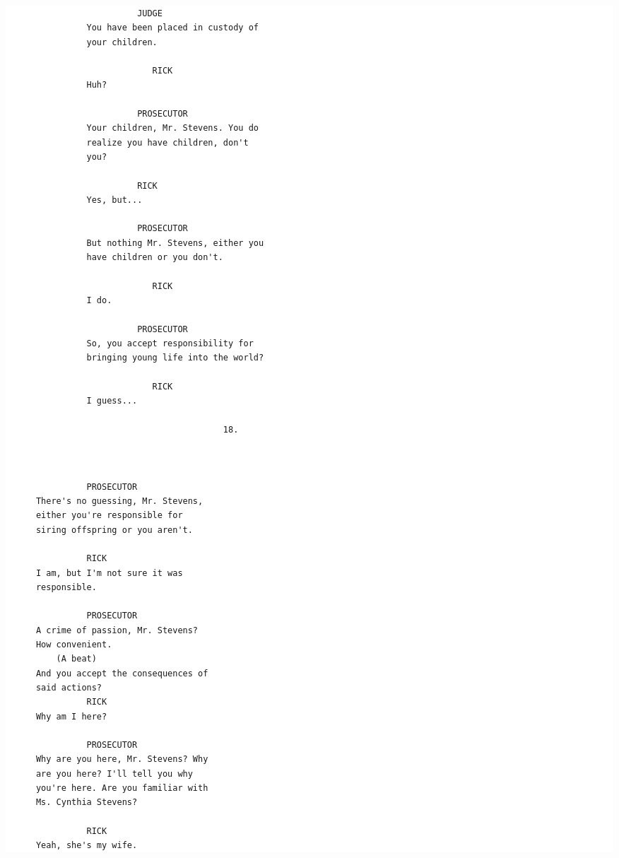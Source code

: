                               JUDGE
                    You have been placed in custody of
                    your children.
          
                                 RICK
                    Huh?
          
                              PROSECUTOR
                    Your children, Mr. Stevens. You do
                    realize you have children, don't
                    you?
          
                              RICK
                    Yes, but...
          
                              PROSECUTOR
                    But nothing Mr. Stevens, either you
                    have children or you don't.
          
                                 RICK
                    I do.
          
                              PROSECUTOR
                    So, you accept responsibility for
                    bringing young life into the world?
          
                                 RICK
                    I guess...
          
                                               18.
          
          
          
                    PROSECUTOR
          There's no guessing, Mr. Stevens,
          either you're responsible for
          siring offspring or you aren't.
          
                    RICK
          I am, but I'm not sure it was
          responsible.
          
                    PROSECUTOR
          A crime of passion, Mr. Stevens?
          How convenient.
              (A beat)
          And you accept the consequences of
          said actions?
                    RICK
          Why am I here?
          
                    PROSECUTOR
          Why are you here, Mr. Stevens? Why
          are you here? I'll tell you why
          you're here. Are you familiar with
          Ms. Cynthia Stevens?
          
                    RICK
          Yeah, she's my wife.
          